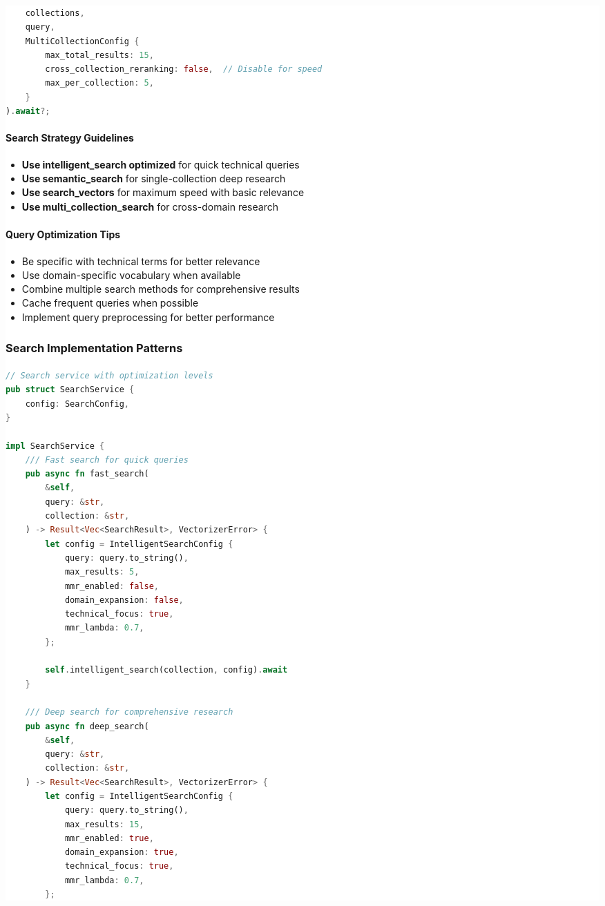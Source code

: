 ```rust
    collections,
    query,
    MultiCollectionConfig {
        max_total_results: 15,
        cross_collection_reranking: false,  // Disable for speed
        max_per_collection: 5,
    }
).await?;
```

#### Search Strategy Guidelines
- **Use intelligent_search optimized** for quick technical queries
- **Use semantic_search** for single-collection deep research
- **Use search_vectors** for maximum speed with basic relevance
- **Use multi_collection_search** for cross-domain research

#### Query Optimization Tips
- Be specific with technical terms for better relevance
- Use domain-specific vocabulary when available
- Combine multiple search methods for comprehensive results
- Cache frequent queries when possible
- Implement query preprocessing for better performance

### Search Implementation Patterns
```rust
// Search service with optimization levels
pub struct SearchService {
    config: SearchConfig,
}

impl SearchService {
    /// Fast search for quick queries
    pub async fn fast_search(
        &self,
        query: &str,
        collection: &str,
    ) -> Result<Vec<SearchResult>, VectorizerError> {
        let config = IntelligentSearchConfig {
            query: query.to_string(),
            max_results: 5,
            mmr_enabled: false,
            domain_expansion: false,
            technical_focus: true,
            mmr_lambda: 0.7,
        };
        
        self.intelligent_search(collection, config).await
    }
    
    /// Deep search for comprehensive research
    pub async fn deep_search(
        &self,
        query: &str,
        collection: &str,
    ) -> Result<Vec<SearchResult>, VectorizerError> {
        let config = IntelligentSearchConfig {
            query: query.to_string(),
            max_results: 15,
            mmr_enabled: true,
            domain_expansion: true,
            technical_focus: true,
            mmr_lambda: 0.7,
        };
```